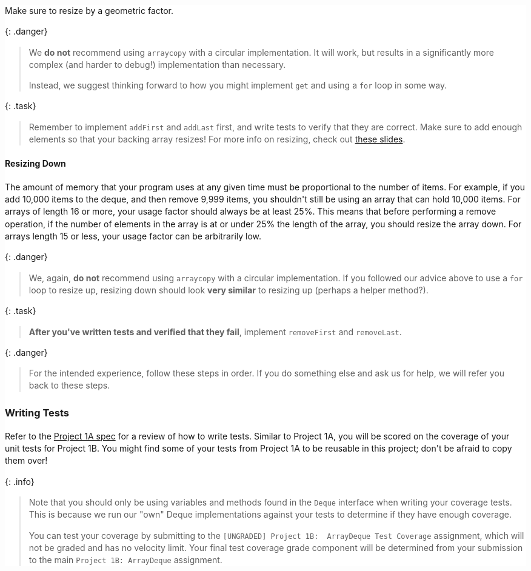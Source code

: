 Make sure to resize by a geometric factor.

{: .danger}
>We **do not** recommend using `arraycopy` with a circular implementation. It
>will work, but results in a significantly more complex (and harder to debug!)
>implementation than necessary.
>
>Instead, we suggest thinking forward to how you might implement `get` and using
>a `for` loop in some way.

{: .task}
>Remember to implement `addFirst` and `addLast` first, and write tests to verify that
>they are correct. Make sure to add enough elements so that
>your backing array resizes! For more info on resizing, check out [these slides](https://docs.google.com/presentation/d/1AUaNTKX0f-nFqmqEWEEecLxIQh9hrpTDtz_lWVMl5Fw/edit#slide=id.g625dc7e36_0943).


#### Resizing Down

The amount of memory that your program uses at any given time must be
proportional to the number of items. For example, if you add 10,000 items to
the deque, and then remove 9,999 items, you shouldn't still be using an array
that can hold 10,000 items. For arrays of length 16 or more, your usage factor
should always be at least 25%. This means that before performing a remove
operation, if the number of elements in the array is at or under 25% the
length of the array, you should resize the array down. For arrays
length 15 or less, your usage factor can be arbitrarily low.

{: .danger}
>We, again, **do not** recommend using `arraycopy` with a circular
>implementation. If you followed our advice above to use a `for` loop to resize
>up, resizing down should look **very similar** to resizing up (perhaps a helper
>method?).

{: .task}
>**After you've written tests and verified that they fail**, implement
>`removeFirst` and `removeLast`.

{: .danger}
>For the intended experience, follow these steps in order. If you do something
>else and ask us for help, we will refer you back to these steps.

### Writing Tests

Refer to the [Project 1A spec](../proj1a/index.md#writing-tests) for
a review of how to write tests. Similar to Project 1A, you will be scored on
the coverage of your unit tests for Project 1B. You might find some of your
tests from Project 1A to be reusable in this project; don't be afraid to
copy them over!

{: .info}
> Note that you should only be using variables and methods found in the `Deque`
> interface when writing your coverage tests. This is because we run our "own"
> Deque implementations against your tests to determine if they have 
> enough coverage.
> 
> You can test your coverage by submitting to the `[UNGRADED] Project 1B: 
> ArrayDeque Test Coverage` assignment, which will not be graded and has no
> velocity limit. Your final test coverage grade component will be determined 
> from your submission to the main `Project 1B: ArrayDeque` assignment.
